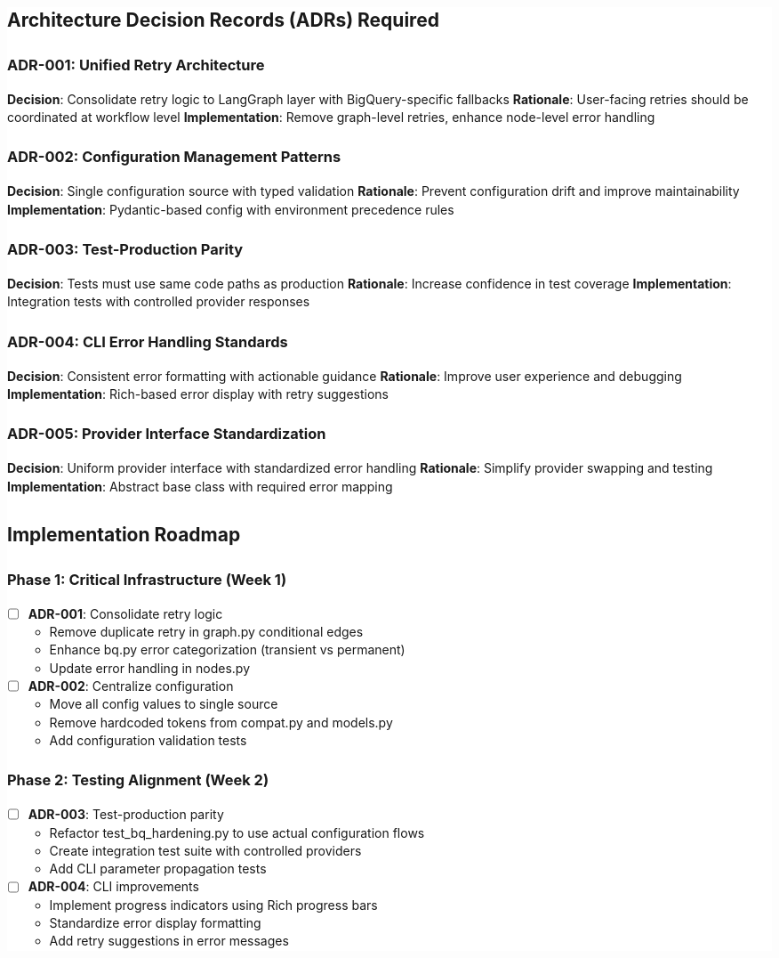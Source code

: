 ## Architecture Decision Records (ADRs) Required

### ADR-001: Unified Retry Architecture
**Decision**: Consolidate retry logic to LangGraph layer with BigQuery-specific fallbacks
**Rationale**: User-facing retries should be coordinated at workflow level
**Implementation**: Remove graph-level retries, enhance node-level error handling

### ADR-002: Configuration Management Patterns
**Decision**: Single configuration source with typed validation
**Rationale**: Prevent configuration drift and improve maintainability
**Implementation**: Pydantic-based config with environment precedence rules

### ADR-003: Test-Production Parity
**Decision**: Tests must use same code paths as production
**Rationale**: Increase confidence in test coverage
**Implementation**: Integration tests with controlled provider responses

### ADR-004: CLI Error Handling Standards
**Decision**: Consistent error formatting with actionable guidance
**Rationale**: Improve user experience and debugging
**Implementation**: Rich-based error display with retry suggestions

### ADR-005: Provider Interface Standardization
**Decision**: Uniform provider interface with standardized error handling
**Rationale**: Simplify provider swapping and testing
**Implementation**: Abstract base class with required error mapping

## Implementation Roadmap

### Phase 1: Critical Infrastructure (Week 1)
- [ ] **ADR-001**: Consolidate retry logic
  - Remove duplicate retry in graph.py conditional edges
  - Enhance bq.py error categorization (transient vs permanent)
  - Update error handling in nodes.py
- [ ] **ADR-002**: Centralize configuration
  - Move all config values to single source
  - Remove hardcoded tokens from compat.py and models.py
  - Add configuration validation tests

### Phase 2: Testing Alignment (Week 2)
- [ ] **ADR-003**: Test-production parity
  - Refactor test_bq_hardening.py to use actual configuration flows
  - Create integration test suite with controlled providers
  - Add CLI parameter propagation tests
- [ ] **ADR-004**: CLI improvements
  - Implement progress indicators using Rich progress bars
  - Standardize error display formatting
  - Add retry suggestions in error messages
